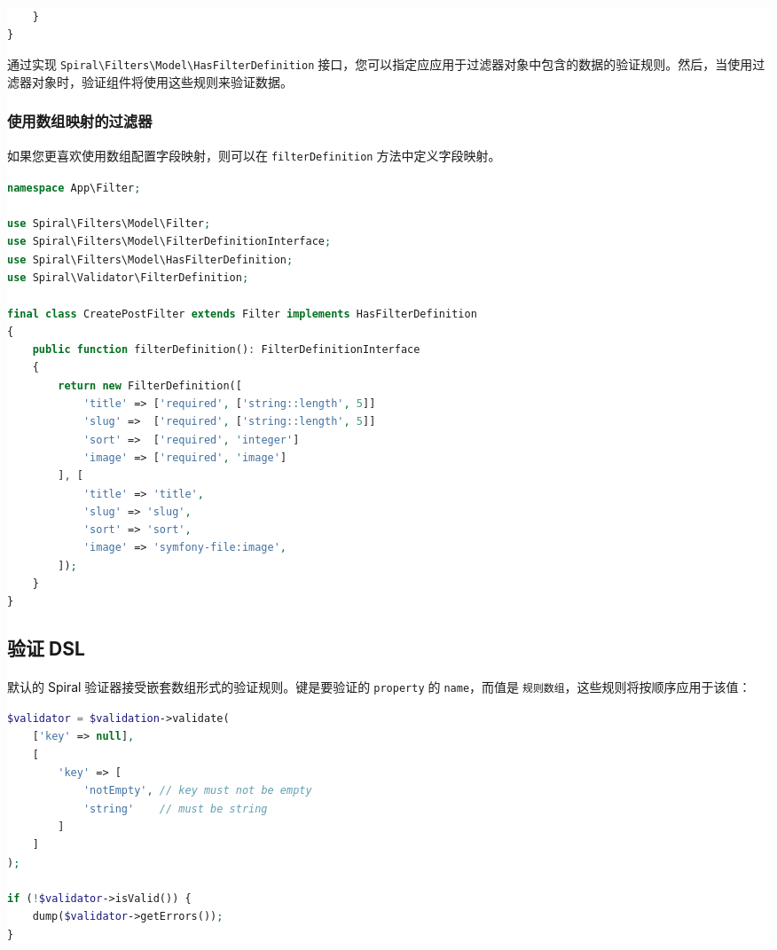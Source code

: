```php
    }
}
```

通过实现 `Spiral\Filters\Model\HasFilterDefinition` 接口，您可以指定应应用于过滤器对象中包含的数据的验证规则。然后，当使用过滤器对象时，验证组件将使用这些规则来验证数据。

### 使用数组映射的过滤器

如果您更喜欢使用数组配置字段映射，则可以在 `filterDefinition` 方法中定义字段映射。

```php
namespace App\Filter;

use Spiral\Filters\Model\Filter;
use Spiral\Filters\Model\FilterDefinitionInterface;
use Spiral\Filters\Model\HasFilterDefinition;
use Spiral\Validator\FilterDefinition;

final class CreatePostFilter extends Filter implements HasFilterDefinition
{
    public function filterDefinition(): FilterDefinitionInterface
    {
        return new FilterDefinition([
            'title' => ['required', ['string::length', 5]]
            'slug' =>  ['required', ['string::length', 5]]
            'sort' =>  ['required', 'integer']
            'image' => ['required', 'image']
        ], [
            'title' => 'title',
            'slug' => 'slug',
            'sort' => 'sort',
            'image' => 'symfony-file:image',
        ]);
    }
}
```

## 验证 DSL

默认的 Spiral 验证器接受嵌套数组形式的验证规则。键是要验证的 `property` 的 `name`，而值是 `规则数组`，这些规则将按顺序应用于该值：

```php
$validator = $validation->validate(
    ['key' => null],
    [
        'key' => [
            'notEmpty', // key must not be empty
            'string'    // must be string
        ]
    ]
);

if (!$validator->isValid()) {
    dump($validator->getErrors());
}
```
